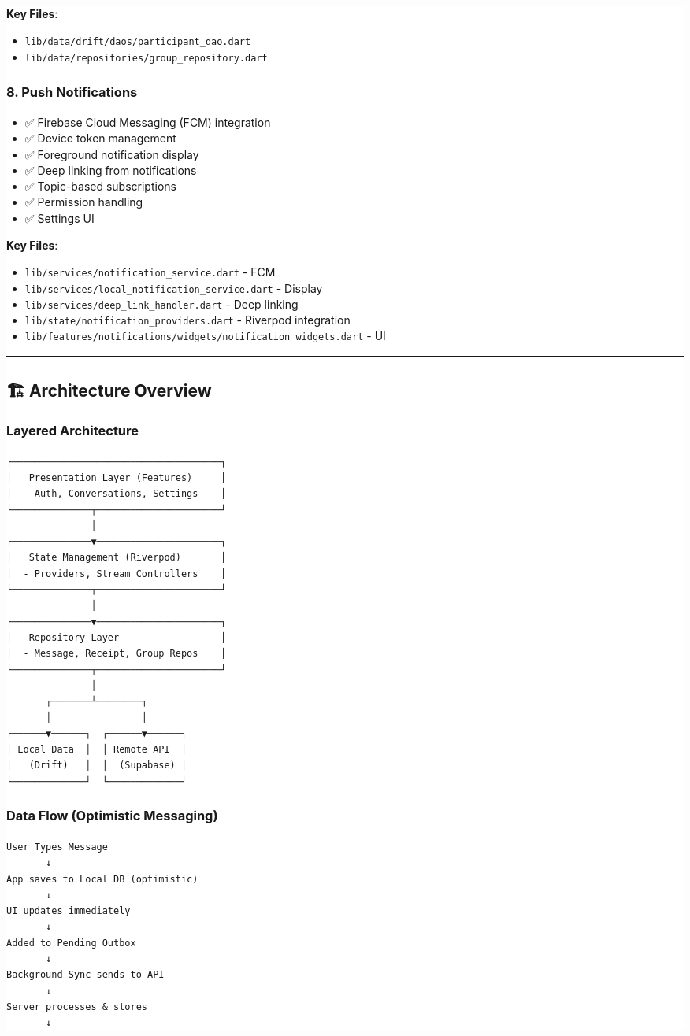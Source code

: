**Key Files**:
- `lib/data/drift/daos/participant_dao.dart`
- `lib/data/repositories/group_repository.dart`

### 8. **Push Notifications**
- ✅ Firebase Cloud Messaging (FCM) integration
- ✅ Device token management
- ✅ Foreground notification display
- ✅ Deep linking from notifications
- ✅ Topic-based subscriptions
- ✅ Permission handling
- ✅ Settings UI

**Key Files**:
- `lib/services/notification_service.dart` - FCM
- `lib/services/local_notification_service.dart` - Display
- `lib/services/deep_link_handler.dart` - Deep linking
- `lib/state/notification_providers.dart` - Riverpod integration
- `lib/features/notifications/widgets/notification_widgets.dart` - UI

---

## 🏗️ Architecture Overview

### Layered Architecture
```
┌─────────────────────────────────────┐
│   Presentation Layer (Features)     │
│  - Auth, Conversations, Settings    │
└──────────────┬──────────────────────┘
               │
┌──────────────▼──────────────────────┐
│   State Management (Riverpod)       │
│  - Providers, Stream Controllers    │
└──────────────┬──────────────────────┘
               │
┌──────────────▼──────────────────────┐
│   Repository Layer                  │
│  - Message, Receipt, Group Repos    │
└──────────────┬──────────────────────┘
               │
       ┌───────┴────────┐
       │                │
┌──────▼──────┐  ┌──────▼──────┐
│ Local Data  │  │ Remote API  │
│   (Drift)   │  │  (Supabase) │
└─────────────┘  └─────────────┘
```

### Data Flow (Optimistic Messaging)
```
User Types Message
       ↓
App saves to Local DB (optimistic)
       ↓
UI updates immediately
       ↓
Added to Pending Outbox
       ↓
Background Sync sends to API
       ↓
Server processes & stores
       ↓
```